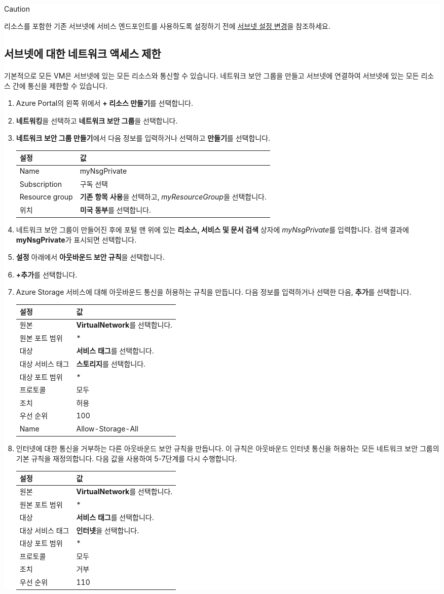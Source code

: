 > [!CAUTION]
> 리소스를 포함한 기존 서브넷에 서비스 엔드포인트를 사용하도록 설정하기 전에 [서브넷 설정 변경](virtual-network-manage-subnet.md#change-subnet-settings)을 참조하세요.

## <a name="restrict-network-access-for-a-subnet"></a>서브넷에 대한 네트워크 액세스 제한

기본적으로 모든 VM은 서브넷에 있는 모든 리소스와 통신할 수 있습니다. 네트워크 보안 그룹을 만들고 서브넷에 연결하여 서브넷에 있는 모든 리소스 간에 통신을 제한할 수 있습니다.

1. Azure Portal의 왼쪽 위에서 **+ 리소스 만들기**를 선택합니다.
2. **네트워킹**을 선택하고 **네트워크 보안 그룹**을 선택합니다.
3. **네트워크 보안 그룹 만들기**에서 다음 정보를 입력하거나 선택하고 **만들기**를 선택합니다.

    |설정|값|
    |----|----|
    |Name| myNsgPrivate |
    |Subscription| 구독 선택|
    |Resource group | **기존 항목 사용**을 선택하고, *myResourceGroup*을 선택합니다.|
    |위치| **미국 동부**를 선택합니다. |

4. 네트워크 보안 그룹이 만들어진 후에 포털 맨 위에 있는 **리소스, 서비스 및 문서 검색** 상자에 *myNsgPrivate*를 입력합니다. 검색 결과에 **myNsgPrivate**가 표시되면 선택합니다.
5. **설정** 아래에서 **아웃바운드 보안 규칙**을 선택합니다.
6. **+추가**를 선택합니다.
7. Azure Storage 서비스에 대해 아웃바운드 통신을 허용하는 규칙을 만듭니다. 다음 정보를 입력하거나 선택한 다음, **추가**를 선택합니다.

    |설정|값|
    |----|----|
    |원본| **VirtualNetwork**를 선택합니다. |
    |원본 포트 범위| * |
    |대상 | **서비스 태그**를 선택합니다.|
    |대상 서비스 태그 | **스토리지**를 선택합니다.|
    |대상 포트 범위| * |
    |프로토콜|모두|
    |조치|허용|
    |우선 순위|100|
    |Name|Allow-Storage-All|

8. 인터넷에 대한 통신을 거부하는 다른 아웃바운드 보안 규칙을 만듭니다. 이 규칙은 아웃바운드 인터넷 통신을 허용하는 모든 네트워크 보안 그룹의 기본 규칙을 재정의합니다. 다음 값을 사용하여 5-7단계를 다시 수행합니다.

    |설정|값|
    |----|----|
    |원본| **VirtualNetwork**를 선택합니다. |
    |원본 포트 범위| * |
    |대상 | **서비스 태그**를 선택합니다.|
    |대상 서비스 태그| **인터넷**을 선택합니다.|
    |대상 포트 범위| * |
    |프로토콜|모두|
    |조치|거부|
    |우선 순위|110|